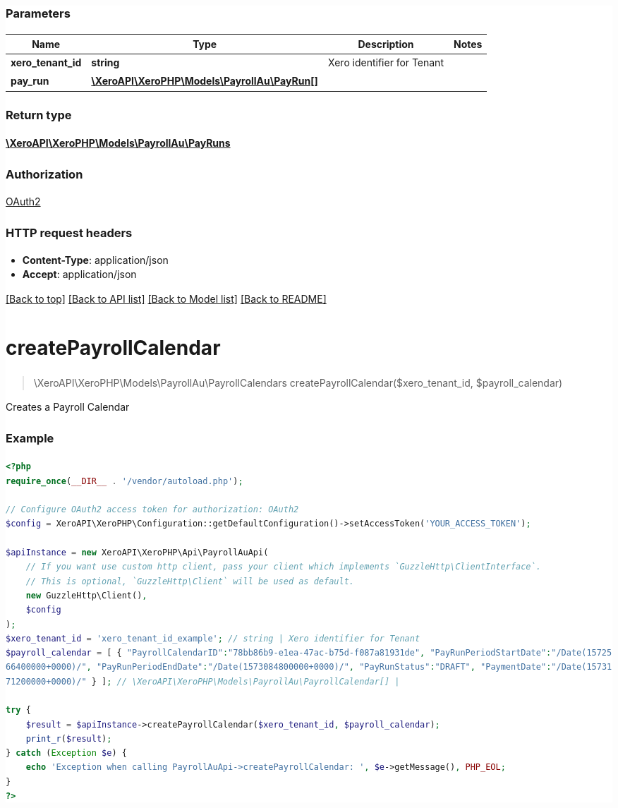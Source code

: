 ### Parameters

Name | Type | Description  | Notes
------------- | ------------- | ------------- | -------------
 **xero_tenant_id** | **string**| Xero identifier for Tenant |
 **pay_run** | [**\XeroAPI\XeroPHP\Models\PayrollAu\PayRun[]**](../Model/PayRun.md)|  |

### Return type

[**\XeroAPI\XeroPHP\Models\PayrollAu\PayRuns**](../Model/PayRuns.md)

### Authorization

[OAuth2](../../README.md#OAuth2)

### HTTP request headers

 - **Content-Type**: application/json
 - **Accept**: application/json

[[Back to top]](#) [[Back to API list]](../../README.md#documentation-for-api-endpoints) [[Back to Model list]](../../README.md#documentation-for-models) [[Back to README]](../../README.md)

# **createPayrollCalendar**
> \XeroAPI\XeroPHP\Models\PayrollAu\PayrollCalendars createPayrollCalendar($xero_tenant_id, $payroll_calendar)

Creates a Payroll Calendar

### Example
```php
<?php
require_once(__DIR__ . '/vendor/autoload.php');

// Configure OAuth2 access token for authorization: OAuth2
$config = XeroAPI\XeroPHP\Configuration::getDefaultConfiguration()->setAccessToken('YOUR_ACCESS_TOKEN');

$apiInstance = new XeroAPI\XeroPHP\Api\PayrollAuApi(
    // If you want use custom http client, pass your client which implements `GuzzleHttp\ClientInterface`.
    // This is optional, `GuzzleHttp\Client` will be used as default.
    new GuzzleHttp\Client(),
    $config
);
$xero_tenant_id = 'xero_tenant_id_example'; // string | Xero identifier for Tenant
$payroll_calendar = [ { "PayrollCalendarID":"78bb86b9-e1ea-47ac-b75d-f087a81931de", "PayRunPeriodStartDate":"/Date(1572566400000+0000)/", "PayRunPeriodEndDate":"/Date(1573084800000+0000)/", "PayRunStatus":"DRAFT", "PaymentDate":"/Date(1573171200000+0000)/" } ]; // \XeroAPI\XeroPHP\Models\PayrollAu\PayrollCalendar[] | 

try {
    $result = $apiInstance->createPayrollCalendar($xero_tenant_id, $payroll_calendar);
    print_r($result);
} catch (Exception $e) {
    echo 'Exception when calling PayrollAuApi->createPayrollCalendar: ', $e->getMessage(), PHP_EOL;
}
?>
```
